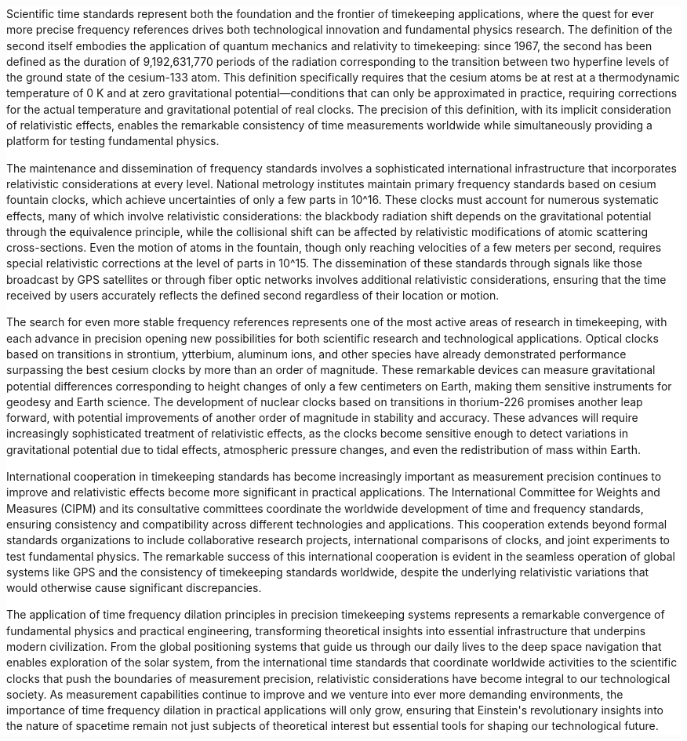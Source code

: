 Scientific time standards represent both the foundation and the frontier of timekeeping applications, where the quest for ever more precise frequency references drives both technological innovation and fundamental physics research. The definition of the second itself embodies the application of quantum mechanics and relativity to timekeeping: since 1967, the second has been defined as the duration of 9,192,631,770 periods of the radiation corresponding to the transition between two hyperfine levels of the ground state of the cesium-133 atom. This definition specifically requires that the cesium atoms be at rest at a thermodynamic temperature of 0 K and at zero gravitational potential—conditions that can only be approximated in practice, requiring corrections for the actual temperature and gravitational potential of real clocks. The precision of this definition, with its implicit consideration of relativistic effects, enables the remarkable consistency of time measurements worldwide while simultaneously providing a platform for testing fundamental physics.

The maintenance and dissemination of frequency standards involves a sophisticated international infrastructure that incorporates relativistic considerations at every level. National metrology institutes maintain primary frequency standards based on cesium fountain clocks, which achieve uncertainties of only a few parts in 10^16. These clocks must account for numerous systematic effects, many of which involve relativistic considerations: the blackbody radiation shift depends on the gravitational potential through the equivalence principle, while the collisional shift can be affected by relativistic modifications of atomic scattering cross-sections. Even the motion of atoms in the fountain, though only reaching velocities of a few meters per second, requires special relativistic corrections at the level of parts in 10^15. The dissemination of these standards through signals like those broadcast by GPS satellites or through fiber optic networks involves additional relativistic considerations, ensuring that the time received by users accurately reflects the defined second regardless of their location or motion.

The search for even more stable frequency references represents one of the most active areas of research in timekeeping, with each advance in precision opening new possibilities for both scientific research and technological applications. Optical clocks based on transitions in strontium, ytterbium, aluminum ions, and other species have already demonstrated performance surpassing the best cesium clocks by more than an order of magnitude. These remarkable devices can measure gravitational potential differences corresponding to height changes of only a few centimeters on Earth, making them sensitive instruments for geodesy and Earth science. The development of nuclear clocks based on transitions in thorium-226 promises another leap forward, with potential improvements of another order of magnitude in stability and accuracy. These advances will require increasingly sophisticated treatment of relativistic effects, as the clocks become sensitive enough to detect variations in gravitational potential due to tidal effects, atmospheric pressure changes, and even the redistribution of mass within Earth.

International cooperation in timekeeping standards has become increasingly important as measurement precision continues to improve and relativistic effects become more significant in practical applications. The International Committee for Weights and Measures (CIPM) and its consultative committees coordinate the worldwide development of time and frequency standards, ensuring consistency and compatibility across different technologies and applications. This cooperation extends beyond formal standards organizations to include collaborative research projects, international comparisons of clocks, and joint experiments to test fundamental physics. The remarkable success of this international cooperation is evident in the seamless operation of global systems like GPS and the consistency of timekeeping standards worldwide, despite the underlying relativistic variations that would otherwise cause significant discrepancies.

The application of time frequency dilation principles in precision timekeeping systems represents a remarkable convergence of fundamental physics and practical engineering, transforming theoretical insights into essential infrastructure that underpins modern civilization. From the global positioning systems that guide us through our daily lives to the deep space navigation that enables exploration of the solar system, from the international time standards that coordinate worldwide activities to the scientific clocks that push the boundaries of measurement precision, relativistic considerations have become integral to our technological society. As measurement capabilities continue to improve and we venture into ever more demanding environments, the importance of time frequency dilation in practical applications will only grow, ensuring that Einstein's revolutionary insights into the nature of spacetime remain not just subjects of theoretical interest but essential tools for shaping our technological future.
